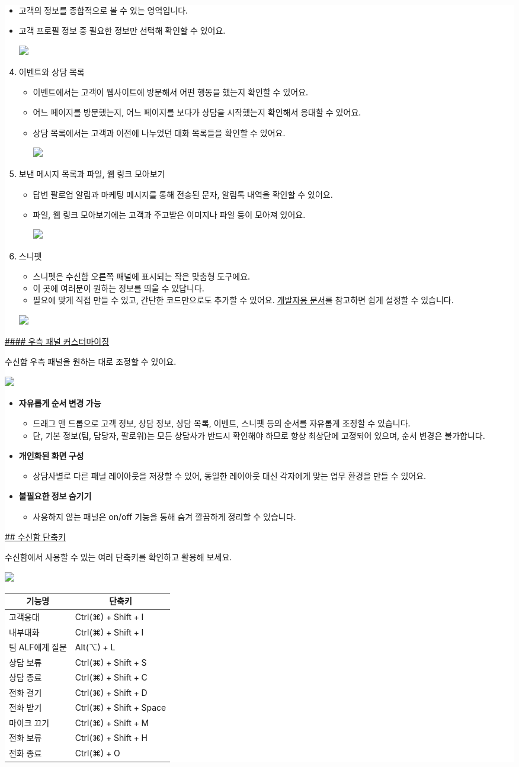 * 고객의 정보를 종합적으로 볼 수 있는 영역입니다.
* 고객 프로필 정보 중 필요한 정보만 선택해 확인할 수 있어요.

  ![](https://cf.channel.io/document/spaces/6/articles/34/revisions/97/usermedia/662b0f44450ce29b1dcd)

4. 이벤트와 상담 목록

   * 이벤트에서는 고객이 웹사이트에 방문해서 어떤 행동을 했는지 확인할 수 있어요.
   * 어느 페이지를 방문했는지, 어느 페이지를 보다가 상담을 시작했는지 확인해서 응대할 수 있어요.
   * 상담 목록에서는 고객과 이전에 나누었던 대화 목록들을 확인할 수 있어요.

     ![](https://cf.channel.io/document/spaces/6/articles/34/revisions/97/usermedia/662b0f4492d5f0ef157d)
5. 보낸 메시지 목록과 파일, 웹 링크 모아보기

   * 답변 팔로업 알림과 마케팅 메시지를 통해 전송된 문자, 알림톡 내역을 확인할 수 있어요.
   * 파일, 웹 링크 모아보기에는 고객과 주고받은 이미지나 파일 등이 모아져 있어요.

     ![](https://cf.channel.io/document/spaces/6/articles/34/revisions/97/usermedia/662b0f44bdc122527d6f)
6. 스니펫

   * 스니펫은 수신함 오른쪽 패널에 표시되는 작은 맞춤형 도구에요.
   * 이 곳에 여러분이 원하는 정보를 띄울 수 있답니다.
   * 필요에 맞게 직접 만들 수 있고, 간단한 코드만으로도 추가할 수 있어요. [개발자용 문서](https://developers.channel.io/docs/what-is-snippet)를 참고하면 쉽게 설정할 수 있습니다.

   ![](https://cf.channel.io/document/spaces/6/articles/34/revisions/466380/usermedia/68918775a2e4373af1f9)

[#### 우측 패널 커스터마이징](#우측-패널-커스터마이징)

수신함 우측 패널을 원하는 대로 조정할 수 있어요.

![](https://cf.channel.io/document/spaces/6/articles/34/revisions/493749/usermedia/68a6cdc5e3f76a15a609)

* **자유롭게 순서 변경 가능**

  * 드래그 앤 드롭으로 고객 정보, 상담 정보, 상담 목록, 이벤트, 스니펫 등의 순서를 자유롭게 조정할 수 있습니다.
  * 단, 기본 정보(팀, 담당자, 팔로워)는 모든 상담사가 반드시 확인해야 하므로 항상 최상단에 고정되어 있으며, 순서 변경은 불가합니다.
* **개인화된 화면 구성**

  * 상담사별로 다른 패널 레이아웃을 저장할 수 있어, 동일한 레이아웃 대신 각자에게 맞는 업무 환경을 만들 수 있어요.
* **불필요한 정보 숨기기**

  * 사용하지 않는 패널은 on/off 기능을 통해 숨겨 깔끔하게 정리할 수 있습니다.

[## 수신함 단축키](#수신함-단축키)

수신함에서 사용할 수 있는 여러 단축키를 확인하고 활용해 보세요.

![](https://cf.channel.io/document/spaces/6/articles/34/revisions/564661/usermedia/68c917c8729b4d51d423)

| **기능명** | **단축키** |
| --- | --- |
| 고객응대 | Ctrl(⌘) + Shift + I |
| 내부대화 | Ctrl(⌘) + Shift + I |
| 팀 ALF에게 질문 | Alt(⌥) + L |
| 상담 보류 | Ctrl(⌘) + Shift + S |
| 상담 종료 | Ctrl(⌘) + Shift + C |
| 전화 걸기 | Ctrl(⌘) + Shift + D |
| 전화 받기 | Ctrl(⌘) + Shift + Space |
| 마이크 끄기 | Ctrl(⌘) + Shift + M |
| 전화 보류 | Ctrl(⌘) + Shift + H |
| 전화 종료 | Ctrl(⌘) + O |